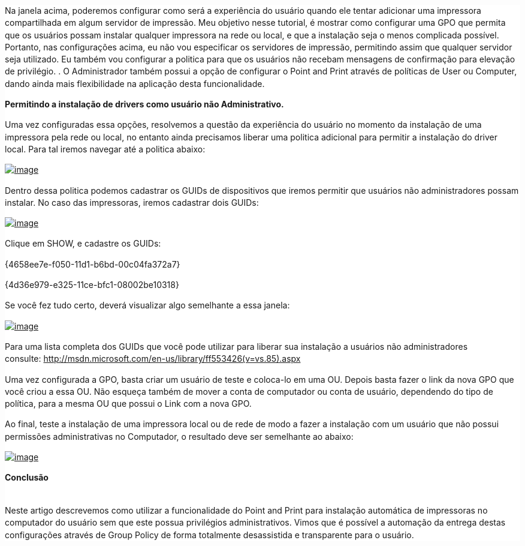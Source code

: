 <p>Na janela acima, poderemos configurar como será a experiência do usuário quando ele tentar adicionar uma impressora compartilhada em algum servidor de impressão. Meu objetivo nesse tutorial, é mostrar como configurar uma GPO que permita que os usuários possam instalar qualquer impressora na rede ou local, e que a instalação seja o menos complicada possível. Portanto, nas configurações acima, eu não vou especificar os servidores de impressão, permitindo assim que qualquer servidor seja utilizado. Eu também vou configurar a politica para que os usuários não recebam mensagens de confirmação para elevação de privilégio. . O Administrador também possui a opção de configurar o Point and Print através de políticas de User ou Computer, dando ainda mais flexibilidade na aplicação desta funcionalidade.</p>
<p><strong>Permitindo a instalação de drivers como usuário não Administrativo.</strong></p>
<p>Uma vez configuradas essa opções, resolvemos a questão da experiência do usuário no momento da instalação de uma impressora pela rede ou local, no entanto ainda precisamos liberar uma politica adicional para permitir a instalação do driver local. Para tal iremos navegar até a politica abaixo:</p>
<p><a href="http://blogs.technet.com/cfs-file.ashx/\_\_key/communityserver-blogs-components-weblogfiles/00-00-00-48-45-metablogapi/4428.image\_5F00\_4FA37489.png"><img title="image" src="http://blogs.technet.com/cfs-file.ashx/\_\_key/communityserver-blogs-components-weblogfiles/00-00-00-48-45-metablogapi/6558.image\_5F00\_thumb\_5F00\_473F9F32.png" alt="image" width="628" height="283" border="0" /></a></p>
<p>Dentro dessa politica podemos cadastrar os GUIDs de dispositivos que iremos permitir que usuários não administradores possam instalar. No caso das impressoras, iremos cadastrar dois GUIDs:</p>
<p><a href="http://blogs.technet.com/cfs-file.ashx/\_\_key/communityserver-blogs-components-weblogfiles/00-00-00-48-45-metablogapi/1781.image\_5F00\_06311FCE.png"><img title="image" src="http://blogs.technet.com/cfs-file.ashx/\_\_key/communityserver-blogs-components-weblogfiles/00-00-00-48-45-metablogapi/2352.image\_5F00\_thumb\_5F00\_72A3C02C.png" alt="image" width="628" height="577" border="0" /></a></p>
<p>Clique em SHOW, e cadastre os GUIDs:</p>
<p>{4658ee7e-f050-11d1-b6bd-00c04fa372a7}</p>
<p>{4d36e979-e325-11ce-bfc1-08002be10318}</p>
<p>Se você fez tudo certo, deverá visualizar algo semelhante a essa janela:</p>
<p><a href="http://blogs.technet.com/cfs-file.ashx/\_\_key/communityserver-blogs-components-weblogfiles/00-00-00-48-45-metablogapi/5670.image\_5F00\_182D3D8E.png"><img title="image" src="http://blogs.technet.com/cfs-file.ashx/\_\_key/communityserver-blogs-components-weblogfiles/00-00-00-48-45-metablogapi/6646.image\_5F00\_thumb\_5F00\_3B7A3233.png" alt="image" width="511" height="345" border="0" /></a></p>
<p>Para uma lista completa dos GUIDs que você pode utilizar para liberar sua instalação a usuários não administradores consulte: <a href="http://msdn.microsoft.com/en-us/library/ff553426(v=vs.85).aspx">http://msdn.microsoft.com/en-us/library/ff553426(v=vs.85).aspx</a></p>
<p>Uma vez configurada a GPO, basta criar um usuário de teste e coloca-lo em uma OU. Depois basta fazer o link da nova GPO que você criou a essa OU. Não esqueça também de mover a conta de computador ou conta de usuário, dependendo do tipo de política, para a mesma OU que possui o Link com a nova GPO.</p>
<p>Ao final, teste a instalação de uma impressora local ou de rede de modo a fazer a instalação com um usuário que não possui permissões administrativas no Computador, o resultado deve ser semelhante ao abaixo:</p>
<p><a href="http://blogs.technet.com/cfs-file.ashx/\_\_key/communityserver-blogs-components-weblogfiles/00-00-00-48-45-metablogapi/1460.image\_5F00\_56B28B34.png"><img title="image" src="http://blogs.technet.com/cfs-file.ashx/\_\_key/communityserver-blogs-components-weblogfiles/00-00-00-48-45-metablogapi/1778.image\_5F00\_thumb\_5F00\_75F53207.png" alt="image" width="627" height="462" border="0" /></a></p>
<p><strong>Conclusão</strong></p>
<p><br />Neste artigo descrevemos como utilizar a funcionalidade do Point and Print para instalação automática de impressoras no computador do usuário sem que este possua privilégios administrativos. Vimos que é possível a automação da entrega destas configurações através de Group Policy de forma totalmente desassistida e transparente para o usuário.</p>
</div>